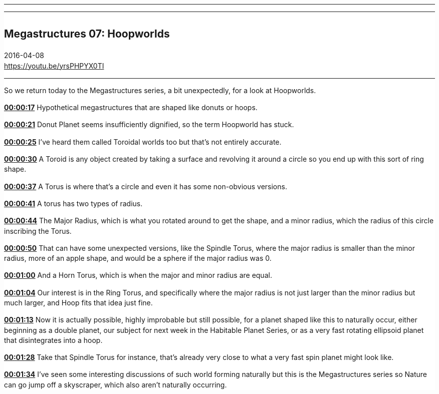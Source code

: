 
---


---

Megastructures 07: Hoopworlds
---
  
2016-04-08  
https://youtu.be/yrsPHPYX0TI  

---

So we return today to the Megastructures series, a bit unexpectedly, for a look at Hoopworlds. 

**[00:00:17](https://youtube.com/watch?v=yrsPHPYX0TI&t=00h00m17s)**  Hypothetical megastructures that are shaped like donuts or hoops. 

**[00:00:21](https://youtube.com/watch?v=yrsPHPYX0TI&t=00h00m21s)**  Donut Planet seems insufficiently dignified, so the term Hoopworld has stuck. 

**[00:00:25](https://youtube.com/watch?v=yrsPHPYX0TI&t=00h00m25s)**  I’ve heard them called Toroidal worlds too but that’s not entirely accurate. 

**[00:00:30](https://youtube.com/watch?v=yrsPHPYX0TI&t=00h00m30s)**  A Toroid is any object created by taking a surface and revolving it around a circle so you end up with this sort of ring shape. 

**[00:00:37](https://youtube.com/watch?v=yrsPHPYX0TI&t=00h00m37s)**  A Torus is where that’s a circle and even it has some non-obvious versions. 

**[00:00:41](https://youtube.com/watch?v=yrsPHPYX0TI&t=00h00m41s)**  A torus has two types of radius. 

**[00:00:44](https://youtube.com/watch?v=yrsPHPYX0TI&t=00h00m44s)**  The Major Radius, which is what you rotated around to get the shape, and a minor radius, which the radius of this circle inscribing the Torus. 

**[00:00:50](https://youtube.com/watch?v=yrsPHPYX0TI&t=00h00m50s)**  That can have some unexpected versions, like the Spindle Torus, where the major radius is smaller than the minor radius, more of an apple shape, and would be a sphere if the major radius was 0. 

**[00:01:00](https://youtube.com/watch?v=yrsPHPYX0TI&t=00h01m00s)**  And a Horn Torus, which is when the major and minor radius are equal. 

**[00:01:04](https://youtube.com/watch?v=yrsPHPYX0TI&t=00h01m04s)**  Our interest is in the Ring Torus, and specifically where the major radius is not just larger than the minor radius but much larger, and Hoop fits that idea just fine. 

**[00:01:13](https://youtube.com/watch?v=yrsPHPYX0TI&t=00h01m13s)**  Now it is actually possible, highly improbable but still possible, for a planet shaped like this to naturally occur, either beginning as a double planet, our subject for next week in the Habitable Planet Series, or as a very fast rotating ellipsoid planet that disintegrates into a hoop. 

**[00:01:28](https://youtube.com/watch?v=yrsPHPYX0TI&t=00h01m28s)**  Take that Spindle Torus for instance, that’s already very close to what a very fast spin planet might look like. 

**[00:01:34](https://youtube.com/watch?v=yrsPHPYX0TI&t=00h01m34s)**  I’ve seen some interesting discussions of such world forming naturally but this is the Megastructures series so Nature can go jump off a skyscraper, which also aren’t naturally occurring. 
